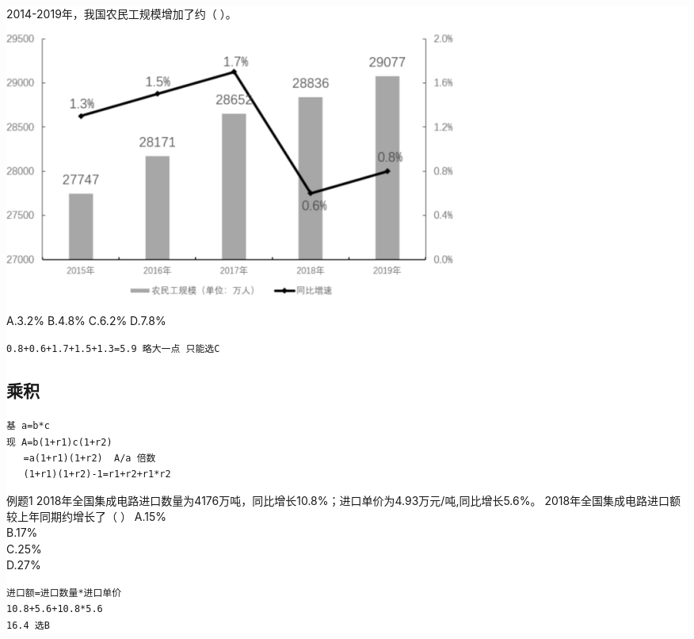 2014-2019年，我国农民工规模增加了约（ ）。

![image-20240918235855482](.images/image-20240918235855482.png)

A.3.2%
B.4.8%
C.6.2%
D.7.8%

```
0.8+0.6+1.7+1.5+1.3=5.9 略大一点 只能选C
```



## 乘积

```
基 a=b*c
现 A=b(1+r1)c(1+r2)
   =a(1+r1)(1+r2)  A/a 倍数
   (1+r1)(1+r2)-1=r1+r2+r1*r2
```



例题1
2018年全国集成电路进口数量为4176万吨，同比增长10.8%；进口单价为4.93万元/吨,同比增长5.6%。
2018年全国集成电路进口额较上年同期约增长了（ ）
A.15%   
B.17%   
C.25%   
D.27%

```
进口额=进口数量*进口单价
10.8+5.6+10.8*5.6
16.4 选B
```
